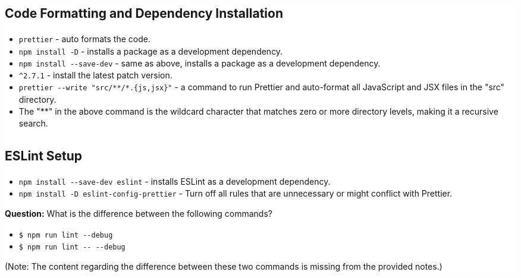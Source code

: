 ## Code Formatting and Dependency Installation

- `prettier` - auto formats the code.
- `npm install -D` - installs a package as a development dependency.
- `npm install --save-dev` - same as above, installs a package as a development dependency.
- `^2.7.1` - install the latest patch version.
- `prettier --write "src/**/*.{js,jsx}"` - a command to run Prettier and auto-format all JavaScript and JSX files in the "src" directory.
- The "\*\*" in the above command is the wildcard character that matches zero or more directory levels, making it a recursive search.

## ESLint Setup

- `npm install --save-dev eslint` - installs ESLint as a development dependency.
- `npm install -D eslint-config-prettier` - Turn off all rules that are unnecessary or might conflict with Prettier.

**Question:** What is the difference between the following commands?

- `$ npm run lint --debug`
- `$ npm run lint -- --debug`

(Note: The content regarding the difference between these two commands is missing from the provided notes.)
